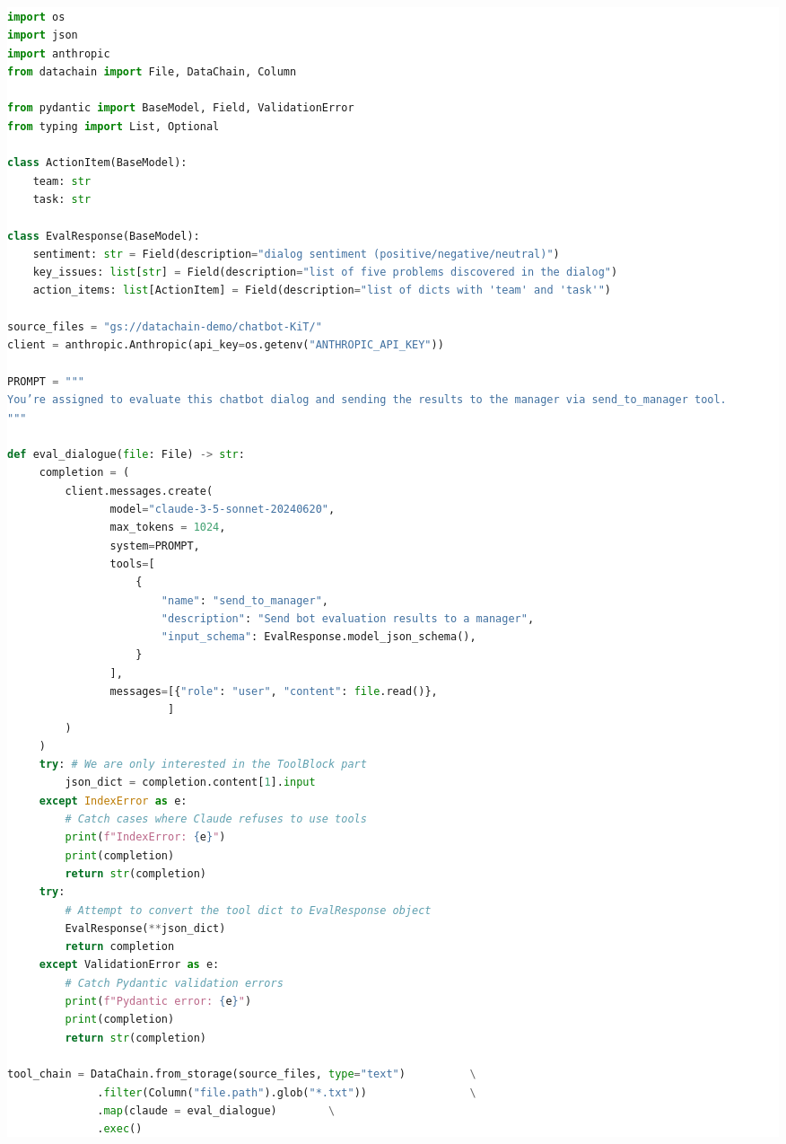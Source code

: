 ```py
import os
import json
import anthropic
from datachain import File, DataChain, Column

from pydantic import BaseModel, Field, ValidationError
from typing import List, Optional

class ActionItem(BaseModel):
    team: str 
    task: str

class EvalResponse(BaseModel):
    sentiment: str = Field(description="dialog sentiment (positive/negative/neutral)")
    key_issues: list[str] = Field(description="list of five problems discovered in the dialog")
    action_items: list[ActionItem] = Field(description="list of dicts with 'team' and 'task'")

source_files = "gs://datachain-demo/chatbot-KiT/"
client = anthropic.Anthropic(api_key=os.getenv("ANTHROPIC_API_KEY"))

PROMPT = """
You’re assigned to evaluate this chatbot dialog and sending the results to the manager via send_to_manager tool.    
"""

def eval_dialogue(file: File) -> str:    
     completion = (
         client.messages.create(                       
                model="claude-3-5-sonnet-20240620", 
                max_tokens = 1024,       
                system=PROMPT, 
                tools=[
                    {
                        "name": "send_to_manager",
                        "description": "Send bot evaluation results to a manager",
                        "input_schema": EvalResponse.model_json_schema(),
                    }
                ],
                messages=[{"role": "user", "content": file.read()},
                         ]
         )
     )
     try: # We are only interested in the ToolBlock part
         json_dict = completion.content[1].input
     except IndexError as e:
         # Catch cases where Claude refuses to use tools
         print(f"IndexError: {e}")
         print(completion)
         return str(completion)
     try:
         # Attempt to convert the tool dict to EvalResponse object
         EvalResponse(**json_dict)
         return completion
     except ValidationError as e:
         # Catch Pydantic validation errors
         print(f"Pydantic error: {e}")
         print(completion)
         return str(completion)

tool_chain = DataChain.from_storage(source_files, type="text")          \
              .filter(Column("file.path").glob("*.txt"))                \
              .map(claude = eval_dialogue)        \
              .exec()
```